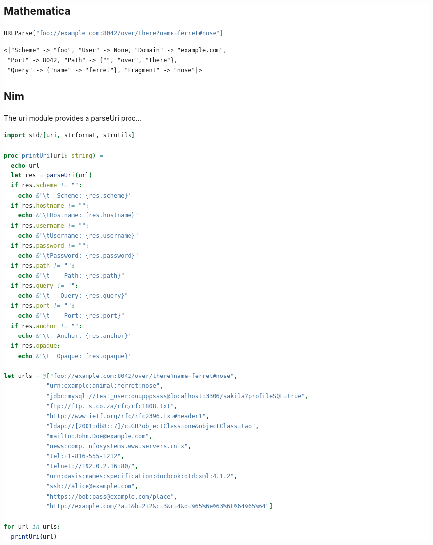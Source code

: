 
## Mathematica


```Mathematica
URLParse["foo://example.com:8042/over/there?name=ferret#nose"]
```

```txt
<|"Scheme" -> "foo", "User" -> None, "Domain" -> "example.com",
 "Port" -> 8042, "Path" -> {"", "over", "there"},
 "Query" -> {"name" -> "ferret"}, "Fragment" -> "nose"|>
```



## Nim

The uri module provides a parseUri proc...


```nim
import std/[uri, strformat, strutils]

proc printUri(url: string) =
  echo url
  let res = parseUri(url)
  if res.scheme != "":
    echo &"\t  Scheme: {res.scheme}"
  if res.hostname != "":
    echo &"\tHostname: {res.hostname}"
  if res.username != "":
    echo &"\tUsername: {res.username}"
  if res.password != "":
    echo &"\tPassword: {res.password}"
  if res.path != "":
    echo &"\t    Path: {res.path}"
  if res.query != "":
    echo &"\t   Query: {res.query}"
  if res.port != "":
    echo &"\t    Port: {res.port}"
  if res.anchor != "":
    echo &"\t  Anchor: {res.anchor}"
  if res.opaque:
    echo &"\t  Opaque: {res.opaque}"

let urls = @["foo://example.com:8042/over/there?name=ferret#nose",
            "urn:example:animal:ferret:nose",
            "jdbc:mysql://test_user:ouupppssss@localhost:3306/sakila?profileSQL=true",
            "ftp://ftp.is.co.za/rfc/rfc1808.txt",
            "http://www.ietf.org/rfc/rfc2396.txt#header1",
            "ldap://[2001:db8::7]/c=GB?objectClass=one&objectClass=two",
            "mailto:John.Doe@example.com",
            "news:comp.infosystems.www.servers.unix",
            "tel:+1-816-555-1212",
            "telnet://192.0.2.16:80/",
            "urn:oasis:names:specification:docbook:dtd:xml:4.1.2",
            "ssh://alice@example.com",
            "https://bob:pass@example.com/place",
            "http://example.com/?a=1&b=2+2&c=3&c=4&d=%65%6e%63%6F%64%65%64"]

for url in urls:
  printUri(url)
```
